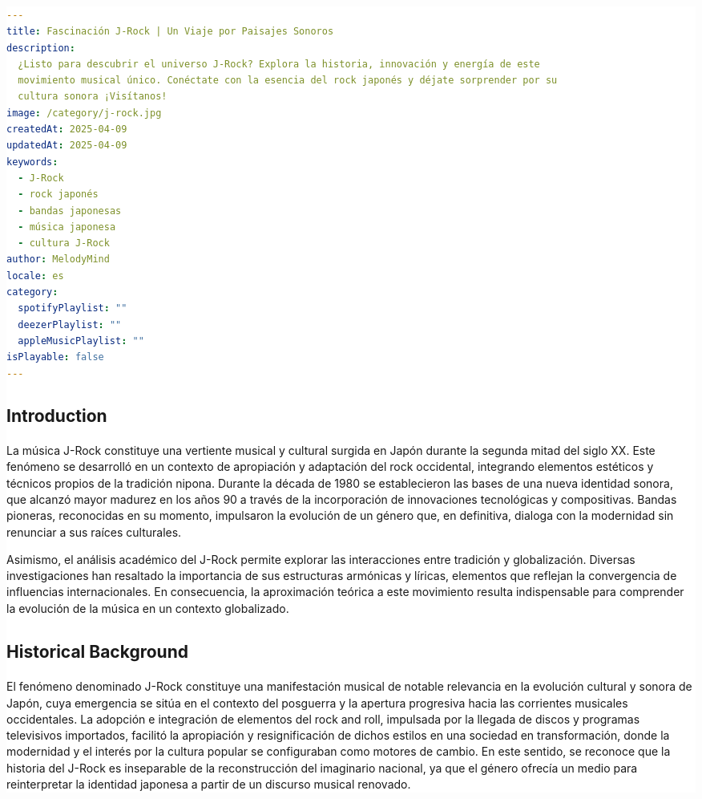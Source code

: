 ```yaml
---
title: Fascinación J-Rock | Un Viaje por Paisajes Sonoros
description:
  ¿Listo para descubrir el universo J-Rock? Explora la historia, innovación y energía de este
  movimiento musical único. Conéctate con la esencia del rock japonés y déjate sorprender por su
  cultura sonora ¡Visítanos!
image: /category/j-rock.jpg
createdAt: 2025-04-09
updatedAt: 2025-04-09
keywords:
  - J-Rock
  - rock japonés
  - bandas japonesas
  - música japonesa
  - cultura J-Rock
author: MelodyMind
locale: es
category:
  spotifyPlaylist: ""
  deezerPlaylist: ""
  appleMusicPlaylist: ""
isPlayable: false
---
```


## Introduction

La música J-Rock constituye una vertiente musical y cultural surgida en Japón durante la segunda
mitad del siglo XX. Este fenómeno se desarrolló en un contexto de apropiación y adaptación del rock
occidental, integrando elementos estéticos y técnicos propios de la tradición nipona. Durante la
década de 1980 se establecieron las bases de una nueva identidad sonora, que alcanzó mayor madurez
en los años 90 a través de la incorporación de innovaciones tecnológicas y compositivas. Bandas
pioneras, reconocidas en su momento, impulsaron la evolución de un género que, en definitiva,
dialoga con la modernidad sin renunciar a sus raíces culturales.

Asimismo, el análisis académico del J-Rock permite explorar las interacciones entre tradición y
globalización. Diversas investigaciones han resaltado la importancia de sus estructuras armónicas y
líricas, elementos que reflejan la convergencia de influencias internacionales. En consecuencia, la
aproximación teórica a este movimiento resulta indispensable para comprender la evolución de la
música en un contexto globalizado.

## Historical Background

El fenómeno denominado J-Rock constituye una manifestación musical de notable relevancia en la
evolución cultural y sonora de Japón, cuya emergencia se sitúa en el contexto del posguerra y la
apertura progresiva hacia las corrientes musicales occidentales. La adopción e integración de
elementos del rock and roll, impulsada por la llegada de discos y programas televisivos importados,
facilitó la apropiación y resignificación de dichos estilos en una sociedad en transformación, donde
la modernidad y el interés por la cultura popular se configuraban como motores de cambio. En este
sentido, se reconoce que la historia del J-Rock es inseparable de la reconstrucción del imaginario
nacional, ya que el género ofrecía un medio para reinterpretar la identidad japonesa a partir de un
discurso musical renovado.
